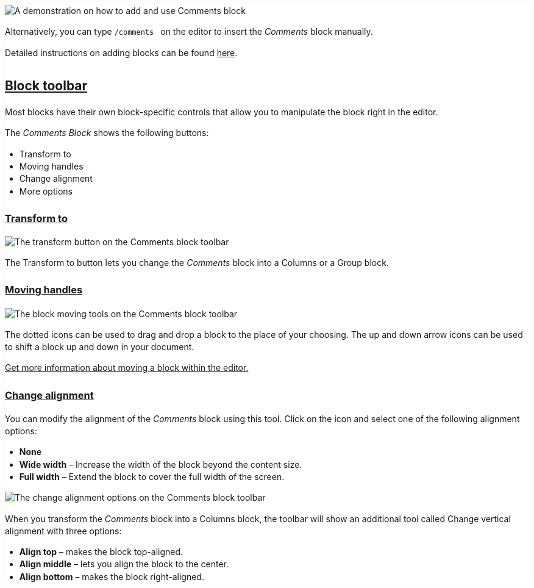 ![A demonstration on how to add and use Comments block](https://wordpress.org/documentation/files/2023/05/comments.gif)

Alternatively, you can type `/comments ` on the editor to insert the _Comments_ block manually.

Detailed instructions on adding blocks can be found [here](https://wordpress.org/support/article/adding-a-new-block/).

## [Block toolbar](https://wordpress.org/documentation/article/comments-block/\#block-toolbar)

Most blocks have their own block-specific controls that allow you to manipulate the block right in the editor.

The _Comments Block_ shows the following buttons:

- Transform to
- Moving handles
- Change alignment
- More options

### [Transform to](https://wordpress.org/documentation/article/comments-block/\#transform-to)

![The transform button on the Comments block toolbar](https://wordpress.org/documentation/files/2023/05/image-6.png)

The Transform to button lets you change the _Comments_ block into a Columns or a Group block.

### [Moving handles](https://wordpress.org/documentation/article/comments-block/\#moving-handles)

![The block moving tools on the Comments block toolbar](https://wordpress.org/documentation/files/2023/05/image6.png)

The dotted icons can be used to drag and drop a block to the place of your choosing. The up and down arrow icons can be used to shift a block up and down in your document.

[Get more information about moving a block within the editor.](https://wordpress.org/documentation/article/moving-blocks/)

### [Change alignment](https://wordpress.org/documentation/article/comments-block/\#change-alignment)

You can modify the alignment of the _Comments_ block using this tool. Click on the icon and select one of the following alignment options:

- **None**
- **Wide width** – Increase the width of the block beyond the content size.
- **Full width** – Extend the block to cover the full width of the screen.

![The change alignment options on the Comments block toolbar](https://wordpress.org/documentation/files/2023/02/comments-block-change-alignment.png)

When you transform the _Comments_ block into a Columns block, the toolbar will show an additional tool called Change vertical alignment with three options:

- **Align top** – makes the block top-aligned.
- **Align middle** – lets you align the block to the center.
- **Align bottom** – makes the block right-aligned.
